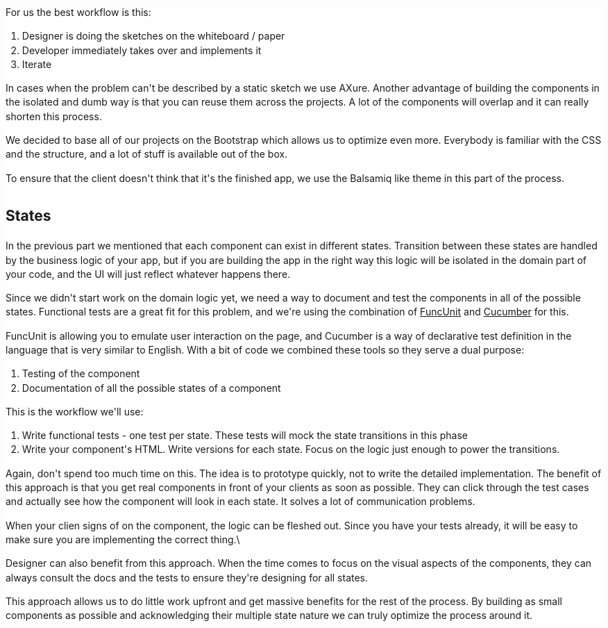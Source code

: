 For us the best workflow is this:

1. Designer is doing the sketches on the whiteboard / paper
2. Developer immediately takes over and implements it
3. Iterate

In cases when the problem can't be described by a static sketch we use AXure. Another advantage of building the components in the isolated and dumb way is that you can reuse them across the projects. A lot of the components will overlap and it can really shorten this process.

We decided to base all of our projects on the Bootstrap which allows us to optimize even more. Everybody is familiar with the CSS and the structure, and a lot of stuff is available out of the box.

To ensure that the client doesn't think that it's the finished app, we use the Balsamiq like theme in this part of the process.

States
------

In the previous part we mentioned that each component can exist in different states. Transition between these states are handled by the business logic of your app, but if you are building the app in the right way this logic will be isolated in the domain part of your code, and the UI will just reflect whatever happens there.

Since we didn't start work on the domain logic yet, we need a way to document and test the components in all of the possible states. Functional tests are a great fit for this problem, and we're using the combination of [FuncUnit](http://funcunit.com) and [Cucumber](http://cukes.info) for this.

FuncUnit is allowing you to emulate user interaction on the page, and Cucumber is a way of declarative test definition in the language that is very similar to English. With a bit of code we combined these tools so they serve a dual purpose:

1. Testing of the component
2. Documentation of all the possible states of a component

This is the workflow we'll use:

1. Write functional tests - one test per state. These tests will mock the state transitions in this phase
2. Write your component's HTML. Write versions for each state. Focus on the logic just enough to power the transitions.

Again, don't spend too much time on this. The idea is to prototype quickly, not to write the detailed implementation. The benefit of this approach is that you get real components in front of your clients as soon as possible. They can click through the test cases and actually see how the component will look in each state. It solves a lot of communication problems.

When your clien signs of on the component, the logic can be fleshed out. Since you have your tests already, it will be easy to make sure you are implementing the correct thing.\

Designer can also benefit from this approach. When the time comes to focus on the visual aspects of the components, they can always consult the docs and the tests to ensure they're designing for all states.

This approach allows us to do little work upfront and get massive benefits for the rest of the process. By building as small components as possible and acknowledging their multiple state nature we can truly optimize the process around it.
